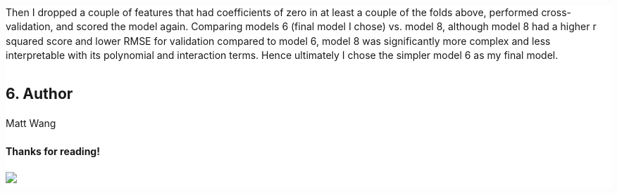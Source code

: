 Then I dropped a couple of features that had coefficients of zero in at least a couple of the folds above, performed cross-validation, and scored the model again.  Comparing models 6 (final model I chose) vs. model 8, although model 8 had a higher r squared score and lower RMSE for validation compared to model 6, model 8 was significantly more complex and less interpretable with its polynomial and interaction terms.  Hence ultimately I chose the simpler model 6 as my final model.


## 6. Author

Matt Wang

#### Thanks for reading!

<img src="https://storage.needpix.com/rsynced_images/tennis-3552164_1280.jpg" width="550">